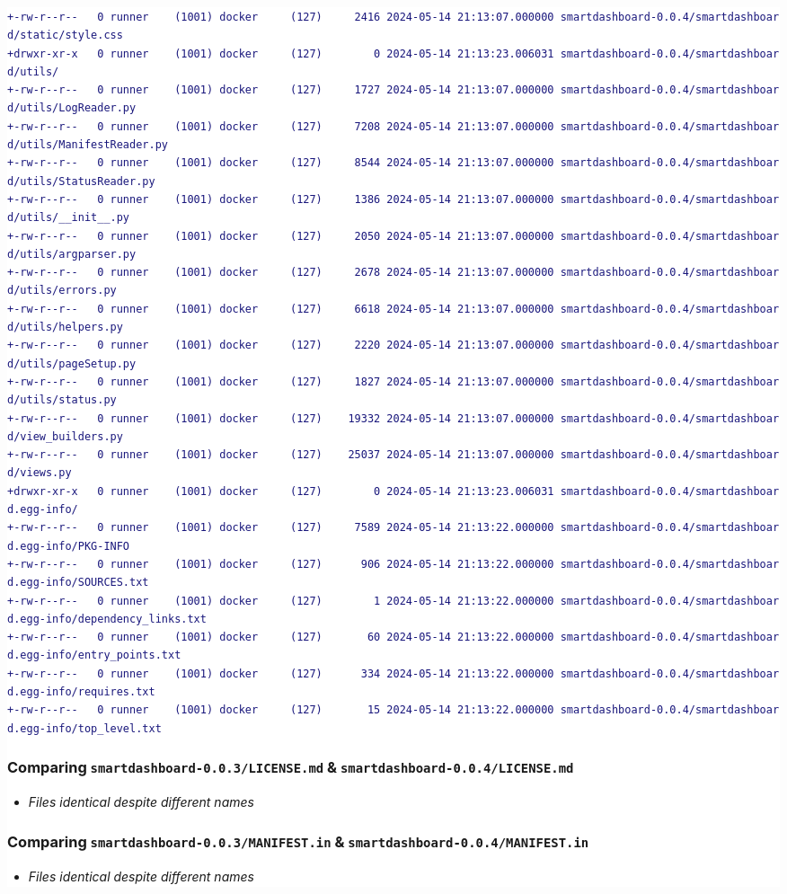 ```diff
+-rw-r--r--   0 runner    (1001) docker     (127)     2416 2024-05-14 21:13:07.000000 smartdashboard-0.0.4/smartdashboard/static/style.css
+drwxr-xr-x   0 runner    (1001) docker     (127)        0 2024-05-14 21:13:23.006031 smartdashboard-0.0.4/smartdashboard/utils/
+-rw-r--r--   0 runner    (1001) docker     (127)     1727 2024-05-14 21:13:07.000000 smartdashboard-0.0.4/smartdashboard/utils/LogReader.py
+-rw-r--r--   0 runner    (1001) docker     (127)     7208 2024-05-14 21:13:07.000000 smartdashboard-0.0.4/smartdashboard/utils/ManifestReader.py
+-rw-r--r--   0 runner    (1001) docker     (127)     8544 2024-05-14 21:13:07.000000 smartdashboard-0.0.4/smartdashboard/utils/StatusReader.py
+-rw-r--r--   0 runner    (1001) docker     (127)     1386 2024-05-14 21:13:07.000000 smartdashboard-0.0.4/smartdashboard/utils/__init__.py
+-rw-r--r--   0 runner    (1001) docker     (127)     2050 2024-05-14 21:13:07.000000 smartdashboard-0.0.4/smartdashboard/utils/argparser.py
+-rw-r--r--   0 runner    (1001) docker     (127)     2678 2024-05-14 21:13:07.000000 smartdashboard-0.0.4/smartdashboard/utils/errors.py
+-rw-r--r--   0 runner    (1001) docker     (127)     6618 2024-05-14 21:13:07.000000 smartdashboard-0.0.4/smartdashboard/utils/helpers.py
+-rw-r--r--   0 runner    (1001) docker     (127)     2220 2024-05-14 21:13:07.000000 smartdashboard-0.0.4/smartdashboard/utils/pageSetup.py
+-rw-r--r--   0 runner    (1001) docker     (127)     1827 2024-05-14 21:13:07.000000 smartdashboard-0.0.4/smartdashboard/utils/status.py
+-rw-r--r--   0 runner    (1001) docker     (127)    19332 2024-05-14 21:13:07.000000 smartdashboard-0.0.4/smartdashboard/view_builders.py
+-rw-r--r--   0 runner    (1001) docker     (127)    25037 2024-05-14 21:13:07.000000 smartdashboard-0.0.4/smartdashboard/views.py
+drwxr-xr-x   0 runner    (1001) docker     (127)        0 2024-05-14 21:13:23.006031 smartdashboard-0.0.4/smartdashboard.egg-info/
+-rw-r--r--   0 runner    (1001) docker     (127)     7589 2024-05-14 21:13:22.000000 smartdashboard-0.0.4/smartdashboard.egg-info/PKG-INFO
+-rw-r--r--   0 runner    (1001) docker     (127)      906 2024-05-14 21:13:22.000000 smartdashboard-0.0.4/smartdashboard.egg-info/SOURCES.txt
+-rw-r--r--   0 runner    (1001) docker     (127)        1 2024-05-14 21:13:22.000000 smartdashboard-0.0.4/smartdashboard.egg-info/dependency_links.txt
+-rw-r--r--   0 runner    (1001) docker     (127)       60 2024-05-14 21:13:22.000000 smartdashboard-0.0.4/smartdashboard.egg-info/entry_points.txt
+-rw-r--r--   0 runner    (1001) docker     (127)      334 2024-05-14 21:13:22.000000 smartdashboard-0.0.4/smartdashboard.egg-info/requires.txt
+-rw-r--r--   0 runner    (1001) docker     (127)       15 2024-05-14 21:13:22.000000 smartdashboard-0.0.4/smartdashboard.egg-info/top_level.txt
```

### Comparing `smartdashboard-0.0.3/LICENSE.md` & `smartdashboard-0.0.4/LICENSE.md`

 * *Files identical despite different names*

### Comparing `smartdashboard-0.0.3/MANIFEST.in` & `smartdashboard-0.0.4/MANIFEST.in`

 * *Files identical despite different names*
